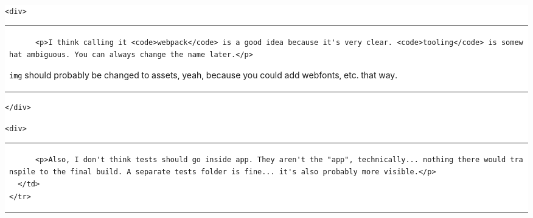 


  
<div>
    
  <div id="issuecomment-166370342">

    



    <div>

      
<table>
  <tbody>
    <tr>
      <td>

          <p>I think calling it <code>webpack</code> is a good idea because it's very clear. <code>tooling</code> is somewhat ambiguous. You can always change the name later.</p>
<p><code>img</code> should probably be changed to assets, yeah, because you could add webfonts, etc. that way.</p>
      </td>
    </tr>
  </tbody>
</table>


        



    </div>

  






  
<div>
    
<div>
  




  
<div>
    
  <div id="issuecomment-166371404">

    



    <div>

      
<table>
  <tbody>
    <tr>
      <td>

          <p>Also, I don't think tests should go inside app. They aren't the "app", technically... nothing there would transpile to the final build. A separate tests folder is fine... it's also probably more visible.</p>
      </td>
    </tr>
  </tbody>
</table>
